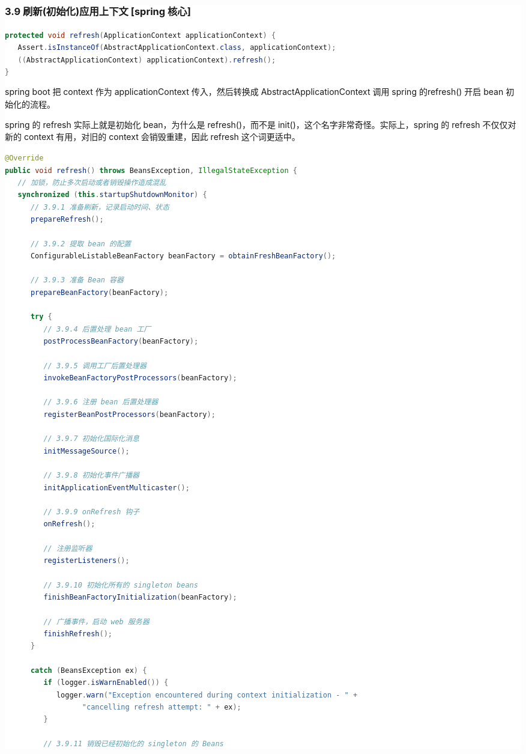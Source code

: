 ### 3.9 刷新(初始化)应用上下文 [spring 核心]

```java
protected void refresh(ApplicationContext applicationContext) {
   Assert.isInstanceOf(AbstractApplicationContext.class, applicationContext);
   ((AbstractApplicationContext) applicationContext).refresh();
}
```

spring boot 把 context 作为 applicationContext 传入，然后转换成 AbstractApplicationContext 调用 spring 的refresh() 开启 bean 初始化的流程。

spring 的 refresh 实际上就是初始化 bean，为什么是 refresh()，而不是 init()，这个名字非常奇怪。实际上，spring 的 refresh 不仅仅对新的 context 有用，对旧的 context 会销毁重建，因此 refresh 这个词更适中。

```java
@Override
public void refresh() throws BeansException, IllegalStateException {
   // 加锁，防止多次启动或者销毁操作造成混乱
   synchronized (this.startupShutdownMonitor) {
      // 3.9.1 准备刷新，记录启动时间、状态
      prepareRefresh();

      // 3.9.2 提取 bean 的配置
      ConfigurableListableBeanFactory beanFactory = obtainFreshBeanFactory();

      // 3.9.3 准备 Bean 容器
      prepareBeanFactory(beanFactory);

      try {
         // 3.9.4 后置处理 bean 工厂
         postProcessBeanFactory(beanFactory);

         // 3.9.5 调用工厂后置处理器
         invokeBeanFactoryPostProcessors(beanFactory);

         // 3.9.6 注册 bean 后置处理器
         registerBeanPostProcessors(beanFactory);

         // 3.9.7 初始化国际化消息
         initMessageSource();

         // 3.9.8 初始化事件广播器
         initApplicationEventMulticaster();

         // 3.9.9 onRefresh 钩子
         onRefresh();

         // 注册监听器
         registerListeners();

         // 3.9.10 初始化所有的 singleton beans
         finishBeanFactoryInitialization(beanFactory);

         // 广播事件，启动 web 服务器
         finishRefresh();
      }

      catch (BeansException ex) {
         if (logger.isWarnEnabled()) {
            logger.warn("Exception encountered during context initialization - " +
                  "cancelling refresh attempt: " + ex);
         }

         // 3.9.11 销毁已经初始化的 singleton 的 Beans 
```